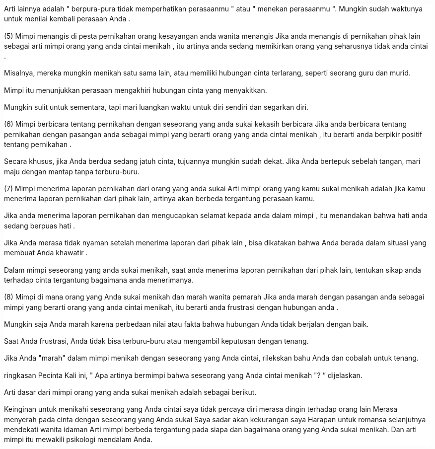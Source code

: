 Arti lainnya adalah " berpura-pura tidak memperhatikan perasaanmu " atau " menekan perasaanmu ". Mungkin sudah waktunya untuk menilai kembali perasaan Anda .

(5) Mimpi menangis di pesta pernikahan orang kesayangan anda
wanita menangis
Jika anda menangis di pernikahan pihak lain sebagai arti mimpi orang yang anda cintai menikah , itu artinya anda sedang memikirkan orang yang seharusnya tidak anda cintai .

Misalnya, mereka mungkin menikah satu sama lain, atau memiliki hubungan cinta terlarang, seperti seorang guru dan murid.

Mimpi itu menunjukkan perasaan mengakhiri hubungan cinta yang menyakitkan.

Mungkin sulit untuk sementara, tapi mari luangkan waktu untuk diri sendiri dan segarkan diri.

(6) Mimpi berbicara tentang pernikahan dengan seseorang yang anda sukai
kekasih berbicara
Jika anda berbicara tentang pernikahan dengan pasangan anda sebagai mimpi yang berarti orang yang anda cintai menikah , itu berarti anda berpikir positif tentang pernikahan .

Secara khusus, jika Anda berdua sedang jatuh cinta, tujuannya mungkin sudah dekat. Jika Anda bertepuk sebelah tangan, mari maju dengan mantap tanpa terburu-buru.

(7) Mimpi menerima laporan pernikahan dari orang yang anda sukai
Arti mimpi orang yang kamu sukai menikah adalah jika kamu menerima laporan pernikahan dari pihak lain, artinya akan berbeda tergantung perasaan kamu.

Jika anda menerima laporan pernikahan dan mengucapkan selamat kepada anda dalam mimpi , itu menandakan bahwa hati anda sedang berpuas hati .

Jika Anda merasa tidak nyaman setelah menerima laporan dari pihak lain , bisa dikatakan bahwa Anda berada dalam situasi yang membuat Anda khawatir .

Dalam mimpi seseorang yang anda sukai menikah, saat anda menerima laporan pernikahan dari pihak lain, tentukan sikap anda terhadap cinta tergantung bagaimana anda menerimanya.

(8) Mimpi di mana orang yang Anda sukai menikah dan marah
wanita pemarah
Jika anda marah dengan pasangan anda sebagai mimpi yang berarti orang yang anda cintai menikah, itu berarti anda frustrasi dengan hubungan anda .

Mungkin saja Anda marah karena perbedaan nilai atau fakta bahwa hubungan Anda tidak berjalan dengan baik.

Saat Anda frustrasi, Anda tidak bisa terburu-buru atau mengambil keputusan dengan tenang.

Jika Anda "marah" dalam mimpi menikah dengan seseorang yang Anda cintai, rilekskan bahu Anda dan cobalah untuk tenang.

ringkasan
Pecinta
Kali ini, " Apa artinya bermimpi bahwa seseorang yang Anda cintai menikah "? ” dijelaskan.

Arti dasar dari mimpi orang yang anda sukai menikah adalah sebagai berikut.

Keinginan untuk menikahi seseorang yang Anda cintai
saya tidak percaya diri
merasa dingin terhadap orang lain
Merasa menyerah pada cinta dengan seseorang yang Anda sukai
Saya sadar akan kekurangan saya
Harapan untuk romansa selanjutnya
mendekati wanita idaman
Arti mimpi berbeda tergantung pada siapa dan bagaimana orang yang Anda sukai menikah. Dan arti mimpi itu mewakili psikologi mendalam Anda.
